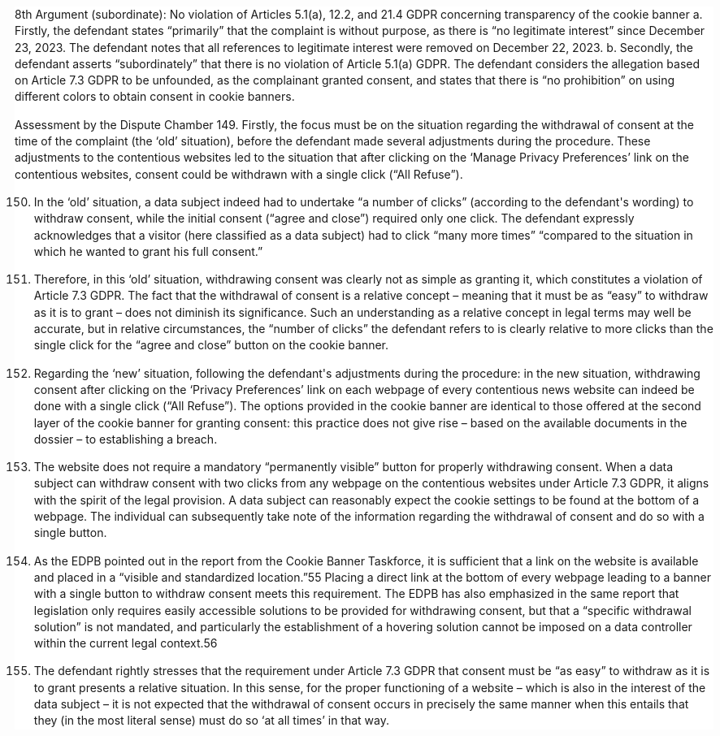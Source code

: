 8th Argument (subordinate): No violation of Articles 5.1(a), 12.2, and 21.4 GDPR concerning transparency of the cookie banner
   a. Firstly, the defendant states “primarily” that the complaint is without purpose, as there is “no legitimate interest” since December 23, 2023. The defendant notes that all references to legitimate interest were removed on December 22, 2023.
   b. Secondly, the defendant asserts “subordinately” that there is no violation of Article 5.1(a) GDPR. The defendant considers the allegation based on Article 7.3 GDPR to be unfounded, as the complainant granted consent, and states that there is “no prohibition” on using different colors to obtain consent in cookie banners.

Assessment by the Dispute Chamber
149. Firstly, the focus must be on the situation regarding the withdrawal of consent at the time of the complaint (the ‘old’ situation), before the defendant made several adjustments during the procedure. These adjustments to the contentious websites led to the situation that after clicking on the ‘Manage Privacy Preferences’ link on the contentious websites, consent could be withdrawn with a single click (“All Refuse”).

150. In the ‘old’ situation, a data subject indeed had to undertake “a number of clicks” (according to the defendant's wording) to withdraw consent, while the initial consent (“agree and close”) required only one click. The defendant expressly acknowledges that a visitor (here classified as a data subject) had to click “many more times” “compared to the situation in which he wanted to grant his full consent.”

151. Therefore, in this ‘old’ situation, withdrawing consent was clearly not as simple as granting it, which constitutes a violation of Article 7.3 GDPR. The fact that the withdrawal of consent is a relative concept – meaning that it must be as “easy” to withdraw as it is to grant – does not diminish its significance. Such an understanding as a relative concept in legal terms may well be accurate, but in relative circumstances, the “number of clicks” the defendant refers to is clearly relative to more clicks than the single click for the “agree and close” button on the cookie banner.

152. Regarding the ‘new’ situation, following the defendant's adjustments during the procedure: in the new situation, withdrawing consent after clicking on the ‘Privacy Preferences’ link on each webpage of every contentious news website can indeed be done with a single click (“All Refuse”). The options provided in the cookie banner are identical to those offered at the second layer of the cookie banner for granting consent: this practice does not give rise – based on the available documents in the dossier – to establishing a breach.

153. The website does not require a mandatory “permanently visible” button for properly withdrawing consent. When a data subject can withdraw consent with two clicks from any webpage on the contentious websites under Article 7.3 GDPR, it aligns with the spirit of the legal provision. A data subject can reasonably expect the cookie settings to be found at the bottom of a webpage. The individual can subsequently take note of the information regarding the withdrawal of consent and do so with a single button.

154. As the EDPB pointed out in the report from the Cookie Banner Taskforce, it is sufficient that a link on the website is available and placed in a “visible and standardized location.”55 Placing a direct link at the bottom of every webpage leading to a banner with a single button to withdraw consent meets this requirement. The EDPB has also emphasized in the same report that legislation only requires easily accessible solutions to be provided for withdrawing consent, but that a “specific withdrawal solution” is not mandated, and particularly the establishment of a hovering solution cannot be imposed on a data controller within the current legal context.56

155. The defendant rightly stresses that the requirement under Article 7.3 GDPR that consent must be “as easy” to withdraw as it is to grant presents a relative situation. In this sense, for the proper functioning of a website – which is also in the interest of the data subject – it is not expected that the withdrawal of consent occurs in precisely the same manner when this entails that they (in the most literal sense) must do so ‘at all times’ in that way.
